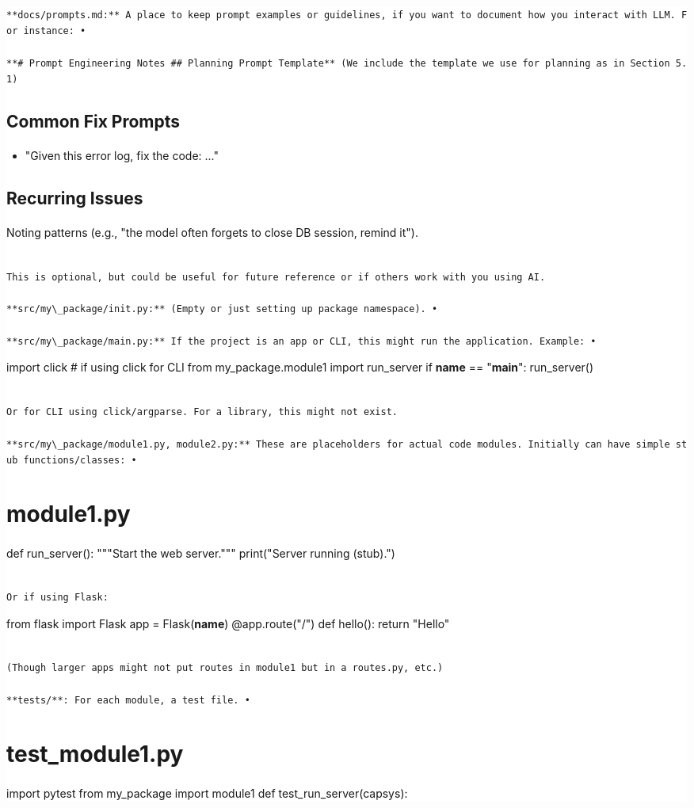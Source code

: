 ```
**docs/prompts.md:** A place to keep prompt examples or guidelines, if you want to document how you interact with LLM. For instance: •

**# Prompt Engineering Notes ## Planning Prompt Template** (We include the template we use for planning as in Section 5.1)

```
## Common Fix Prompts
- "Given this error log, fix the code: ..."
## Recurring Issues
Noting patterns (e.g., "the model often forgets to close DB session, remind 
it").
```

This is optional, but could be useful for future reference or if others work with you using AI.

**src/my\_package/init.py:** (Empty or just setting up package namespace). •

**src/my\_package/main.py:** If the project is an app or CLI, this might run the application. Example: •

```
import click # if using click for CLI
from my_package.module1 import run_server
if __name__ == "__main__":
    run_server()
```

Or for CLI using click/argparse. For a library, this might not exist.

**src/my\_package/module1.py, module2.py:** These are placeholders for actual code modules. Initially can have simple stub functions/classes: •

```
# module1.py
def run_server():
    """Start the web server."""
    print("Server running (stub).")
```

Or if using Flask:

```
from flask import Flask
app = Flask(__name__)
@app.route("/")
def hello():
    return "Hello"
```

(Though larger apps might not put routes in module1 but in a routes.py, etc.)

**tests/**: For each module, a test file. •

```
# test_module1.py
import pytest
from my_package import module1
def test_run_server(capsys):